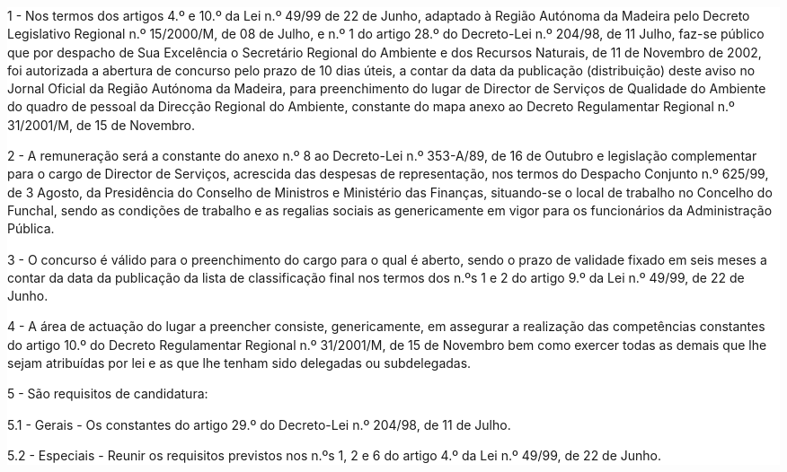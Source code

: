 
1 - Nos termos dos artigos 4.º e 10.º da Lei n.º 49/99 de
22 de Junho, adaptado à Região Autónoma da
Madeira pelo Decreto Legislativo Regional n.º
15/2000/M, de 08 de Julho, e n.º 1 do artigo 28.º do
Decreto-Lei n.º 204/98, de 11 Julho, faz-se público
que por despacho de Sua Excelência o Secretário
Regional do Ambiente e dos Recursos Naturais, de
11 de Novembro de 2002, foi autorizada a abertura
de concurso pelo prazo de 10 dias úteis, a contar da
data da publicação (distribuição) deste aviso no
Jornal Oficial da Região Autónoma da Madeira, para
preenchimento do lugar de Director de Serviços de
Qualidade do Ambiente do quadro de pessoal da
Direcção Regional do Ambiente, constante do mapa
anexo ao Decreto Regulamentar Regional n.º
31/2001/M, de 15 de Novembro.


2 - A remuneração será a constante do anexo n.º 8 ao
Decreto-Lei n.º 353-A/89, de 16 de Outubro e
legislação complementar para o cargo de Director de
Serviços, acrescida das despesas de representação,
nos termos do Despacho Conjunto n.º 625/99, de 3
Agosto, da Presidência do Conselho de Ministros e
Ministério das Finanças, situando-se o local de
trabalho no Concelho do Funchal, sendo as
condições de trabalho e as regalias sociais as
genericamente em vigor para os funcionários da
Administração Pública.


3 - O concurso é válido para o preenchimento do cargo
para o qual é aberto, sendo o prazo de validade
fixado em seis meses a contar da data da publicação
da lista de classificação final nos termos dos n.ºs 1 e
2 do artigo 9.º da Lei n.º 49/99, de 22 de Junho.


4 - A área de actuação do lugar a preencher consiste,
genericamente, em assegurar a realização das
competências constantes do artigo 10.º do Decreto
Regulamentar Regional n.º 31/2001/M, de 15 de
Novembro bem como exercer todas as demais que
lhe sejam atribuídas por lei e as que lhe tenham sido
delegadas ou subdelegadas.


5 - São requisitos de candidatura:


5.1 - Gerais - Os constantes do artigo 29.º do
Decreto-Lei n.º 204/98, de 11 de Julho.


5.2 - Especiais - Reunir os requisitos previstos nos
n.ºs 1, 2 e 6 do artigo 4.º da Lei n.º 49/99, de
22 de Junho.
